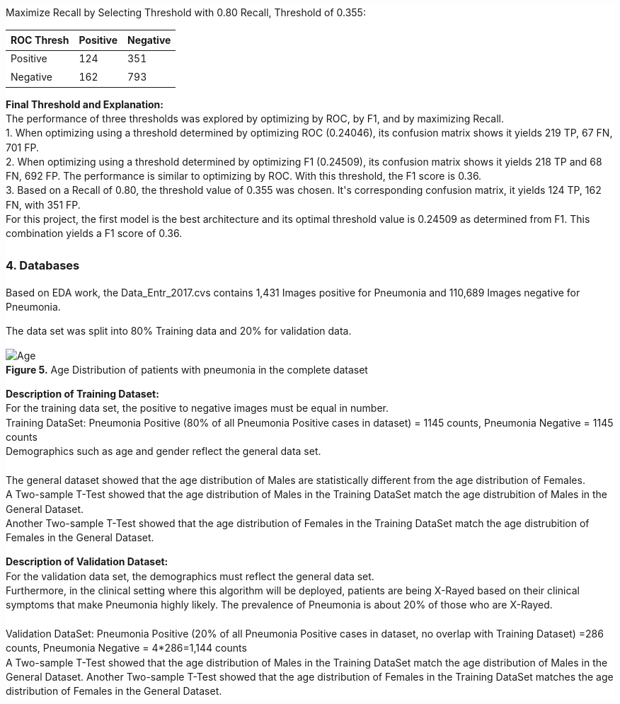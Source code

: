 Maximize Recall by Selecting Threshold with 0.80 Recall, Threshold of 0.355:

|ROC Thresh|Positive|Negative|
|--------|---------|---------|
|Positive|124|351|
|Negative|162 |793| 




**Final Threshold and Explanation:**
<br>The performance of three thresholds was explored by optimizing by ROC, by F1, and by maximizing Recall.
<br>1.	When optimizing using a threshold determined by optimizing ROC (0.24046), its confusion matrix shows it yields 219 TP, 67 FN, 701 FP.
<br>2.  When optimizing using a threshold determined by optimizing F1 (0.24509), its confusion matrix shows it yields 218 TP and 68 FN, 692 FP. The performance is similar to optimizing by ROC. With this threshold, the F1 score is 0.36.
<br>3.	Based on a Recall of 0.80, the threshold value of 0.355 was chosen.  It's corresponding confusion matrix, it yields 124 TP, 162 FN, with 351 FP.
<br>For this project, the first model is the best architecture and its optimal threshold value is 0.24509 as determined from F1. This combination yields a F1 score of 0.36.



### 4. Databases
 
Based on EDA work, the Data_Entr_2017.cvs contains 1,431 Images positive for Pneumonia and 110,689 Images negative for Pneumonia.

The data set was split into 80% Training data and 20% for validation data.

![Age](out/Age_Distribution.png)  
**Figure 5.** Age Distribution of patients with pneumonia in the complete dataset

**Description of Training Dataset:** 
<br>For the training data set, the positive to negative images must be equal in number.  
Training DataSet: Pneumonia Positive (80% of all Pneumonia Positive cases in dataset) = 1145 counts, Pneumonia Negative = 1145 counts
<br>Demographics such as age and gender reflect the general data set.  
<br>The general dataset showed that the age distribution of Males are statistically different from the age distribution of Females.
<br>A Two-sample T-Test showed that the age distribution of Males in the Training DataSet match the age distrubition of Males in the General Dataset.
<br>Another Two-sample T-Test showed that the age distribution of Females in the Training DataSet match the age distrubition of Females in the General Dataset.



**Description of Validation Dataset:** 
<br>For the validation data set, the demographics must reflect the general data set.<br>Furthermore, in the clinical setting where this algorithm will be deployed, patients are being X-Rayed based on their clinical symptoms that make Pneumonia highly likely.  The prevalence of Pneumonia is about 20% of those who are X-Rayed.  
<br>Validation DataSet: Pneumonia Positive (20% of all Pneumonia Positive cases in dataset, no overlap with Training Dataset) =286 counts, Pneumonia Negative = 4*286=1,144 counts
<br>A Two-sample T-Test showed that the age distribution of Males in the Training DataSet match the age distribution of Males in the General Dataset. 
Another Two-sample T-Test showed that the age distribution of Females in the Training DataSet matches the age distribution of Females in the General Dataset. 
